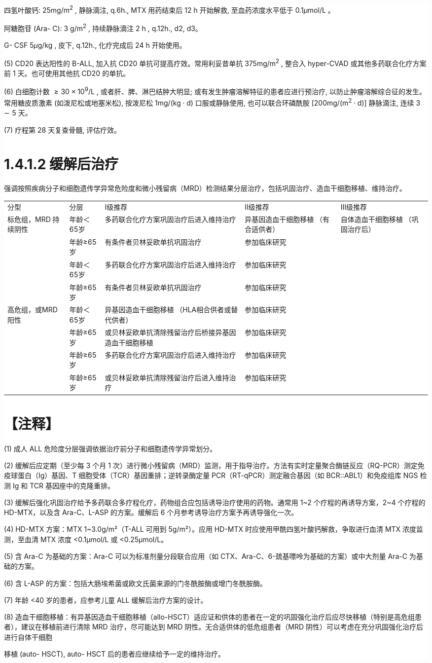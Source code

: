 四氢叶酸钙:  $25 \mathrm{mg} / \mathrm{m}^{2}$ , 静脉滴注, q.6h., MTX 用药结束后  $12 \mathrm{~h}$  开始解救, 至血药浓度水平低于  $0.1 \mu \mathrm{mol} / \mathrm{L}$  。

阿糖胞苷 (Ara- C):  $3 \mathrm{~g} / \mathrm{m}^{2}$ , 持续静脉滴注  $2 \mathrm{~h}$ , q.12h., d2, d3。

G- CSF  $5 \mu \mathrm{g} / \mathrm{kg}$ , 皮下, q.12h., 化疗完成后  $24 \mathrm{~h}$  开始使用。

(5) CD20 表达阳性的 B-ALL, 加入抗 CD20 单抗可提高疗效。常用利妥昔单抗  $375 \mathrm{mg} / \mathrm{m}^{2}$ , 整合入 hyper-CVAD 或其他多药联合化疗方案前 1 天。也可使用其他抗 CD20 的单抗。

(6) 白细胞计数  $\geqslant 30 \times 10^{9} / \mathrm{L}$ , 或者肝、脾、淋巴结肿大明显; 或有发生肿瘤溶解特征的患者应进行预治疗, 以防止肿瘤溶解综合征的发生。常用糖皮质激素 (如泼尼松或地塞米松), 按泼尼松  $1 \mathrm{mg} / \left(\mathrm{kg} \cdot \mathrm{d}\right)$  口服或静脉使用, 也可以联合环磷酰胺  $\left[200 \mathrm{mg} / \left(\mathrm{m}^{2} \cdot \mathrm{d}\right)\right]$  静脉滴注, 连续  $3 \sim 5$  天。

(7) 疗程第 28 天复查骨髓, 评估疗效。

# 1.4.1.2 缓解后治疗

强调按照疾病分子和细胞遗传学异常危险度和微小残留病（MRD）检测结果分层治疗，包括巩固治疗、造血干细胞移植、维持治疗。

<table><tr><td>分型</td><td>分层</td><td>Ⅰ级推荐</td><td>Ⅱ级推荐</td><td>Ⅲ级推荐</td></tr><tr><td rowspan="4">标危组，MRD 持续阴性</td><td>年龄＜65岁</td><td>多药联合化疗方案巩固治疗后进入维持治疗</td><td>异基因造血干细胞移植
（有合适供者）</td><td>自体造血干细胞移植
（巩固治疗后）</td></tr><tr><td>年龄≥65岁</td><td>有条件者贝林妥欧单抗巩固治疗</td><td>参加临床研究</td><td></td></tr><tr><td>年龄＜65岁</td><td>多药联合化疗方案巩固治疗后进入维持治疗</td><td>参加临床研究</td><td></td></tr><tr><td>年龄≥65岁</td><td>有条件者贝林妥欧单抗巩固治疗</td><td>参加临床研究</td><td></td></tr><tr><td rowspan="4">高危组，或MRD 阳性</td><td>年龄＜65岁</td><td>异基因造血干细胞移植
（HLA相合供者或替代供者）</td><td>参加临床研究</td><td></td></tr><tr><td>年龄≥65岁</td><td>或贝林妥欧单抗清除残留治疗后桥接异基因造血干细胞移植</td><td>参加临床研究</td><td></td></tr><tr><td>年龄≥65岁</td><td>多药联合化疗方案巩固治疗后进入维持治疗</td><td>参加临床研究</td><td></td></tr><tr><td>年龄≥65岁</td><td>或贝林妥欧单抗清除残留治疗后进入维持治疗</td><td>参加临床研究</td><td></td></tr></table>

# 【注释】

(1) 成人 ALL 危险度分层强调依据治疗前分子和细胞遗传学异常划分。

(2) 缓解后应定期（至少每 3 个月 1 次）进行微小残留病（MRD）监测，用于指导治疗。方法有实时定量聚合酶链反应（RQ-PCR）测定免疫球蛋白（Ig）基因、T 细胞受体（TCR）基因重排；逆转录酶定量 PCR（RT-qPCR）测定融合基因（如 BCR::ABL1）和免疫组库 NGS 检测 Ig 和 TCR 基因座中的克隆重排。

(3) 缓解后强化巩固治疗给予多药联合多疗程化疗，药物组合应包括诱导治疗使用的药物。通常用 1~2 个疗程的再诱导方案，2~4 个疗程的 HD-MTX，以及含 Ara-C、L-ASP 的方案。缓解后 6 个月参考诱导治疗方案予再诱导强化一次。

(4) HD-MTX 方案：MTX 1~3.0g/m²（T-ALL 可用到 5g/m²）。应用 HD-MTX 时应使用甲酰四氢叶酸钙解救，争取进行血清 MTX 浓度监测，至血清 MTX 浓度 <0.1μmol/L 或 <0.25μmol/L。

(5) 含 Ara-C 为基础的方案：Ara-C 可以为标准剂量分段联合应用（如 CTX、Ara-C、6-巯基嘌呤为基础的方案）或中大剂量 Ara-C 为基础的方案。

(6) 含 L-ASP 的方案：包括大肠埃希菌或欧文氏菌来源的门冬酰胺酶或增门冬酰胺酶。

(7) 年龄 <40 岁的患者，应参考儿童 ALL 缓解后治疗方案的设计。

(8) 造血干细胞移植：有异基因造血干细胞移植（allo-HSCT）适应证和供体的患者在一定的巩固强化治疗后应尽快移植（特别是高危组患者），建议在移植前进行清除 MRD 治疗，尽可能达到 MRD 阴性。无合适供体的低危组患者（MRD 阴性）可以考虑在充分巩固强化治疗后进行自体干细胞

移植 (auto- HSCT), auto- HSCT 后的患者应继续给予一定的维持治疗。

